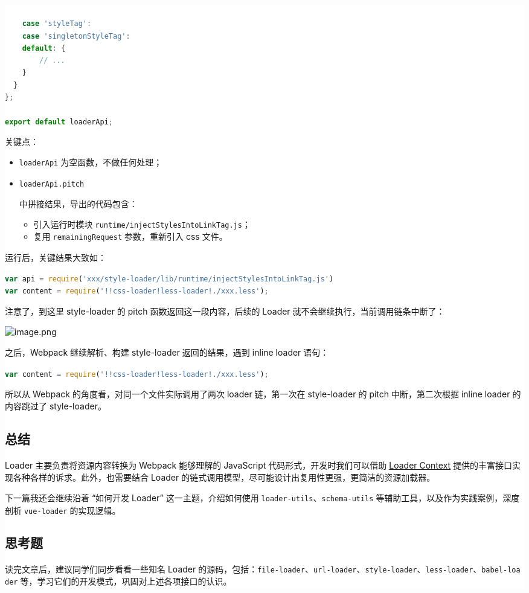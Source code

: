 ```js

    case 'styleTag':
    case 'singletonStyleTag':
    default: {
        // ...
    }
  }
};

export default loaderApi;
```

关键点：

- `loaderApi` 为空函数，不做任何处理；

- ```
  loaderApi.pitch
  ```

   

  中拼接结果，导出的代码包含：

  - 引入运行时模块 `runtime/injectStylesIntoLinkTag.js`；
  - 复用 `remainingRequest` 参数，重新引入 css 文件。

运行后，关键结果大致如：

```js
var api = require('xxx/style-loader/lib/runtime/injectStylesIntoLinkTag.js')
var content = require('!!css-loader!less-loader!./xxx.less');
```

注意了，到这里 style-loader 的 pitch 函数返回这一段内容，后续的 Loader 就不会继续执行，当前调用链条中断了：

![image.png](https://p3-juejin.byteimg.com/tos-cn-i-k3u1fbpfcp/a29c25f292e14dd690552d53dae05f9e~tplv-k3u1fbpfcp-zoom-in-crop-mark:3024:0:0:0.awebp?)

之后，Webpack 继续解析、构建 style-loader 返回的结果，遇到 inline loader 语句：

```js
var content = require('!!css-loader!less-loader!./xxx.less');
```

所以从 Webpack 的角度看，对同一个文件实际调用了两次 loader 链，第一次在 style-loader 的 pitch 中断，第二次根据 inline loader 的内容跳过了 style-loader。

## 总结

Loader 主要负责将资源内容转换为 Webpack 能够理解的 JavaScript 代码形式，开发时我们可以借助 [Loader Context](https://link.juejin.cn/?target=https%3A%2F%2Fwebpack.js.org%2Fapi%2Floaders%2F%23the-loader-context) 提供的丰富接口实现各种各样的诉求。此外，也需要结合 Loader 的链式调用模型，尽可能设计出复用性更强，更简洁的资源加载器。

下一篇我还会继续沿着 “如何开发 Loader” 这一主题，介绍如何使用 `loader-utils`、`schema-utils` 等辅助工具，以及作为实践案例，深度剖析 `vue-loader` 的实现逻辑。

## 思考题

读完文章后，建议同学们同步看看一些知名 Loader 的源码，包括：`file-loader`、`url-loader`、`style-loader`、`less-loader`、`babel-loader` 等，学习它们的开发模式，巩固对上述各项接口的认识。